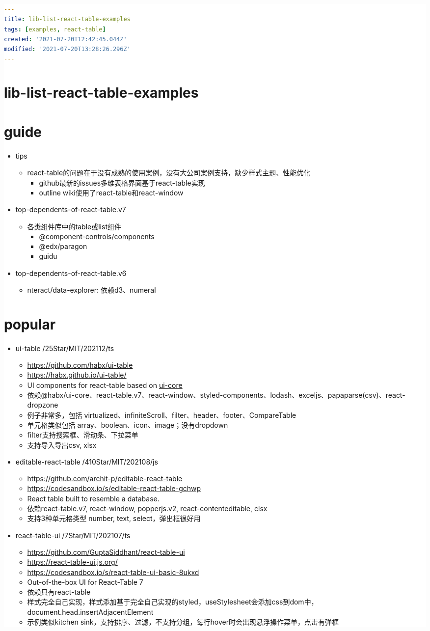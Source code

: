 ```yaml
---
title: lib-list-react-table-examples
tags: [examples, react-table]
created: '2021-07-20T12:42:45.044Z'
modified: '2021-07-20T13:28:26.296Z'
---
```


# lib-list-react-table-examples

# guide

- tips
  - react-table的问题在于没有成熟的使用案例，没有大公司案例支持，缺少样式主题、性能优化
    - github最新的issues多维表格界面基于react-table实现
    - outline wiki使用了react-table和react-window

- top-dependents-of-react-table.v7
  - 各类组件库中的table或list组件
    - @component-controls/components
    - @edx/paragon
    - guidu
- top-dependents-of-react-table.v6
  - nteract/data-explorer: 依赖d3、numeral
# popular
- ui-table /25Star/MIT/202112/ts
  - https://github.com/habx/ui-table
  - https://habx.github.io/ui-table/
  - UI components for react-table based on [ui-core](https://github.com/habx/ui-core)
  - 依赖@habx/ui-core、react-table.v7、react-window、styled-components、lodash、exceljs、papaparse(csv)、react-dropzone
  - 例子非常多，包括 virtualized、infiniteScroll、filter、header、footer、CompareTable
  - 单元格类似包括 array、boolean、icon、image；没有dropdown
  - filter支持搜索框、滑动条、下拉菜单
  - 支持导入导出csv, xlsx

- editable-react-table /410Star/MIT/202108/js
  - https://github.com/archit-p/editable-react-table
  - https://codesandbox.io/s/editable-react-table-gchwp
  - React table built to resemble a database.
  - 依赖react-table.v7, react-window, popperjs.v2, react-contenteditable, clsx
  - 支持3种单元格类型 number, text, select，弹出框很好用

- react-table-ui /7Star/MIT/202107/ts
  - https://github.com/GuptaSiddhant/react-table-ui
  - https://react-table-ui.js.org/
  - https://codesandbox.io/s/react-table-ui-basic-8ukxd
  - Out-of-the-box UI for React-Table 7
  - 依赖只有react-table
  - 样式完全自己实现，样式添加基于完全自己实现的styled，useStylesheet会添加css到dom中，document.head.insertAdjacentElement
  - 示例类似kitchen sink，支持排序、过滤，不支持分组，每行hover时会出现悬浮操作菜单，点击有弹框
